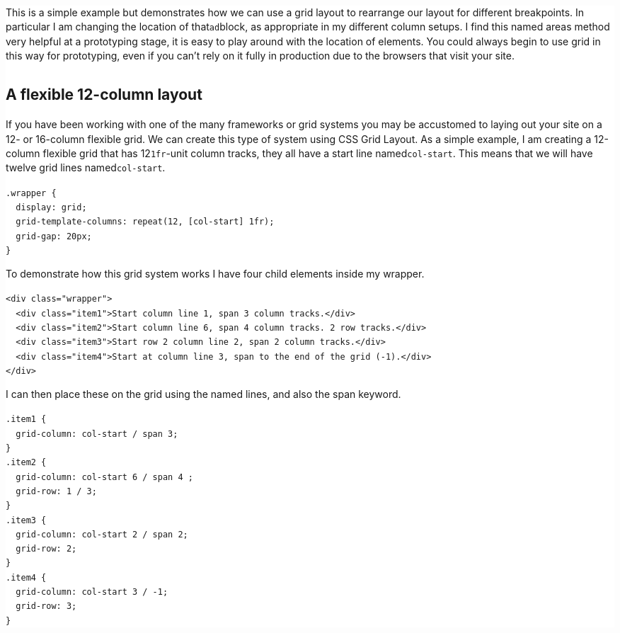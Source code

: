 <iframe src='https://mdn.mozillademos.org/en-US/docs/Web/CSS/CSS_Grid_Layout/Realizing_common_layouts_using_CSS_Grid_Layout$samples/layout_1?revision=1320272' width='800' height='500'></iframe>





This is a simple example but demonstrates how we can use a grid layout to rearrange our layout for different breakpoints. In particular I am changing the location of that`ad`block, as appropriate in my different column setups. I find this named areas method very helpful at a prototyping stage, it is easy to play around with the location of elements. You could always begin to use grid in this way for prototyping, even if you can’t rely on it fully in production due to the browsers that visit your site.


## A flexible 12-column layout<a name="A_flexible_12-column_layout"></a>


If you have been working with one of the many frameworks or grid systems you may be accustomed to laying out your site on a 12- or 16-column flexible grid. We can create this type of system using CSS Grid Layout. As a simple example, I am creating a 12-column flexible grid that has 12`1fr`-unit column tracks, they all have a start line named`col-start`. This means that we will have twelve grid lines named`col-start`.


```
.wrapper {
  display: grid;
  grid-template-columns: repeat(12, [col-start] 1fr);
  grid-gap: 20px;
}
```


To demonstrate how this grid system works I have four child elements inside my wrapper.


```
<div class="wrapper">
  <div class="item1">Start column line 1, span 3 column tracks.</div>
  <div class="item2">Start column line 6, span 4 column tracks. 2 row tracks.</div>
  <div class="item3">Start row 2 column line 2, span 2 column tracks.</div>
  <div class="item4">Start at column line 3, span to the end of the grid (-1).</div>
</div>
```


I can then place these on the grid using the named lines, and also the span keyword.


```
.item1 {
  grid-column: col-start / span 3;
}
.item2 {
  grid-column: col-start 6 / span 4 ;
  grid-row: 1 / 3;
}
.item3 {
  grid-column: col-start 2 / span 2;
  grid-row: 2;
}
.item4 {
  grid-column: col-start 3 / -1;
  grid-row: 3;
}
```
